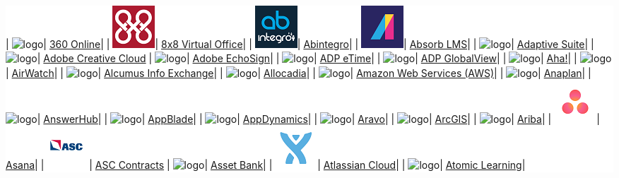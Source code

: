 | ![logo](./media/active-directory-saas-tutorial-list/SaaSApp_360Online.png)| [360 Online](active-directory-saas-360online-tutorial.md)|
| ![logo](./media/active-directory-saas-tutorial-list/active-directory-saas-8x8virtualoffice-tutorial.png)| [8x8 Virtual Office](active-directory-saas-8x8virtualoffice-tutorial.md)|
| ![logo](./media/active-directory-saas-tutorial-list/active-directory-saas-abintegro-tutorial.png)| [Abintegro](active-directory-saas-abintegro-tutorial.md)|
| ![logo](./media/active-directory-saas-tutorial-list/active-directory-saas-absorblms-tutorial.png)| [Absorb LMS](active-directory-saas-absorblms-tutorial.md)|
| ![logo](./media/active-directory-saas-tutorial-list/SaaSApp_AdaptiveSuite.png)| [Adaptive Suite](active-directory-saas-adaptivesuite-tutorial.md)|
| ![logo](./media/active-directory-saas-tutorial-list/SaaSApp_AdobeCreateiveCloud.png)| [Adobe Creative Cloud](active-directory-saas-adobe-creative-cloud-tutorial.md)
| ![logo](./media/active-directory-saas-tutorial-list/SaaSApp_AdobeEchoSign.png)| [Adobe EchoSign](active-directory-saas-adobe-echosign-tutorial.md)|
| ![logo](./media/active-directory-saas-tutorial-list/SaaSApp_ADPeTime.png)| [ADP eTime](active-directory-saas-adpetime-tutorial.md)|
| ![logo](./media/active-directory-saas-tutorial-list/SaaSApp_ADPGlobalView.png)| [ADP GlobalView](active-directory-saas-adglobalview-tutorial.md)|
| ![logo](./media/active-directory-saas-tutorial-list/SaaSApp_Aha.png)| [Aha!](active-directory-saas-aha-tutorial.md)|
| ![logo](./media/active-directory-saas-tutorial-list/SaaSApp_Airwatch.png)| [AirWatch](active-directory-saas-airwatch-tutorial.md)|
| ![logo](./media/active-directory-saas-tutorial-list/SaaSApp_Alcumus.png)| [Alcumus Info Exchange](active-directory-saas-alcumus-info-tutorial.md)|
| ![logo](./media/active-directory-saas-tutorial-list/SaaSApp_Allocadia.png)| [Allocadia](active-directory-saas-allocadia-tutorial.md)|
| ![logo](./media/active-directory-saas-tutorial-list/SaaSApp_AmazonWebServices.png)| [Amazon Web Services (AWS)](active-directory-saas-amazon-web-service-tutorial.md)|
| ![logo](./media/active-directory-saas-tutorial-list/SaaSApp_Anaplan.png)| [Anaplan](active-directory-saas-anaplan-tutorial.md)|
| ![logo](./media/active-directory-saas-tutorial-list/SaaSApp_AnswerHub.png)| [AnswerHub](active-directory-saas-answerhub-tutorial.md)|
| ![logo](./media/active-directory-saas-tutorial-list/SaaSApp_AppBlade.png)| [AppBlade](active-directory-saas-appblade-tutorial.md)|
| ![logo](./media/active-directory-saas-tutorial-list/SaaSApp_AppDynamics.png)| [AppDynamics](active-directory-saas-appdynamics-tutorial.md)|
| ![logo](./media/active-directory-saas-tutorial-list/SaaSApp_Aravo.png)| [Aravo](active-directory-saas-aravo-tutorial.md)|
| ![logo](./media/active-directory-saas-tutorial-list/SaaSApp_ArcGIS.png)| [ArcGIS](active-directory-saas-arcgis-tutorial.md)|
| ![logo](./media/active-directory-saas-tutorial-list/SaaSApp_Ariba.png)| [Ariba](active-directory-saas-ariba-tutorial.md)|
| ![logo](./media/active-directory-saas-tutorial-list/active-directory-saas-asana-tutorial.png)| [Asana](active-directory-saas-asana-tutorial.md)|
| ![logo](./media/active-directory-saas-tutorial-list/saasapp_asccontracts.png)| [ASC Contracts](active-directory-saas-asccontracts-tutorial.md)
| ![logo](./media/active-directory-saas-tutorial-list/SaaSApp_AssetBank.png)| [Asset Bank](active-directory-saas-assetbank-tutorial.md)|
| ![logo](./media/active-directory-saas-tutorial-list/active-directory-saas-atlassian-cloud-tutorial.png)| [Atlassian Cloud](active-directory-saas-atlassian-cloud-tutorial.md)|
| ![logo](./media/active-directory-saas-tutorial-list/SaaSApp_AtomicLearning.png)| [Atomic Learning](active-directory-saas-atomiclearning-tutorial.md)|